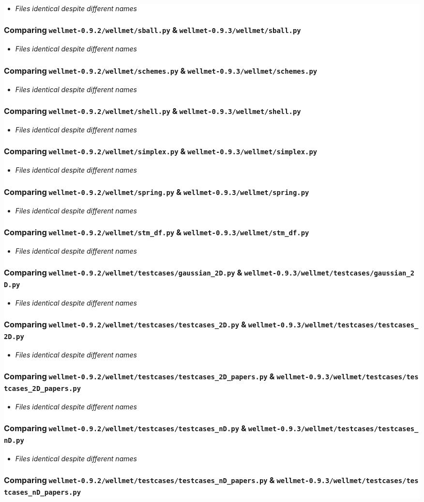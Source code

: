  * *Files identical despite different names*

### Comparing `wellmet-0.9.2/wellmet/sball.py` & `wellmet-0.9.3/wellmet/sball.py`

 * *Files identical despite different names*

### Comparing `wellmet-0.9.2/wellmet/schemes.py` & `wellmet-0.9.3/wellmet/schemes.py`

 * *Files identical despite different names*

### Comparing `wellmet-0.9.2/wellmet/shell.py` & `wellmet-0.9.3/wellmet/shell.py`

 * *Files identical despite different names*

### Comparing `wellmet-0.9.2/wellmet/simplex.py` & `wellmet-0.9.3/wellmet/simplex.py`

 * *Files identical despite different names*

### Comparing `wellmet-0.9.2/wellmet/spring.py` & `wellmet-0.9.3/wellmet/spring.py`

 * *Files identical despite different names*

### Comparing `wellmet-0.9.2/wellmet/stm_df.py` & `wellmet-0.9.3/wellmet/stm_df.py`

 * *Files identical despite different names*

### Comparing `wellmet-0.9.2/wellmet/testcases/gaussian_2D.py` & `wellmet-0.9.3/wellmet/testcases/gaussian_2D.py`

 * *Files identical despite different names*

### Comparing `wellmet-0.9.2/wellmet/testcases/testcases_2D.py` & `wellmet-0.9.3/wellmet/testcases/testcases_2D.py`

 * *Files identical despite different names*

### Comparing `wellmet-0.9.2/wellmet/testcases/testcases_2D_papers.py` & `wellmet-0.9.3/wellmet/testcases/testcases_2D_papers.py`

 * *Files identical despite different names*

### Comparing `wellmet-0.9.2/wellmet/testcases/testcases_nD.py` & `wellmet-0.9.3/wellmet/testcases/testcases_nD.py`

 * *Files identical despite different names*

### Comparing `wellmet-0.9.2/wellmet/testcases/testcases_nD_papers.py` & `wellmet-0.9.3/wellmet/testcases/testcases_nD_papers.py`
